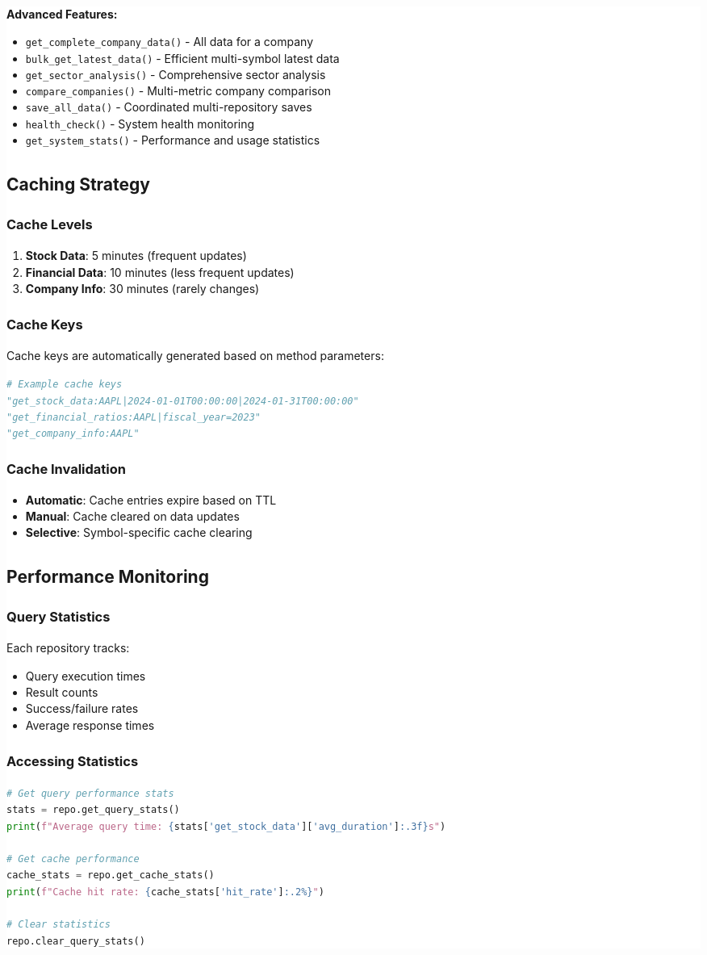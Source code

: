 **Advanced Features:**
- `get_complete_company_data()` - All data for a company
- `bulk_get_latest_data()` - Efficient multi-symbol latest data
- `get_sector_analysis()` - Comprehensive sector analysis
- `compare_companies()` - Multi-metric company comparison
- `save_all_data()` - Coordinated multi-repository saves
- `health_check()` - System health monitoring
- `get_system_stats()` - Performance and usage statistics

## Caching Strategy

### Cache Levels
1. **Stock Data**: 5 minutes (frequent updates)
2. **Financial Data**: 10 minutes (less frequent updates)
3. **Company Info**: 30 minutes (rarely changes)

### Cache Keys
Cache keys are automatically generated based on method parameters:
```python
# Example cache keys
"get_stock_data:AAPL|2024-01-01T00:00:00|2024-01-31T00:00:00"
"get_financial_ratios:AAPL|fiscal_year=2023"
"get_company_info:AAPL"
```

### Cache Invalidation
- **Automatic**: Cache entries expire based on TTL
- **Manual**: Cache cleared on data updates
- **Selective**: Symbol-specific cache clearing

## Performance Monitoring

### Query Statistics
Each repository tracks:
- Query execution times
- Result counts
- Success/failure rates
- Average response times

### Accessing Statistics
```python
# Get query performance stats
stats = repo.get_query_stats()
print(f"Average query time: {stats['get_stock_data']['avg_duration']:.3f}s")

# Get cache performance
cache_stats = repo.get_cache_stats()
print(f"Cache hit rate: {cache_stats['hit_rate']:.2%}")

# Clear statistics
repo.clear_query_stats()
```
